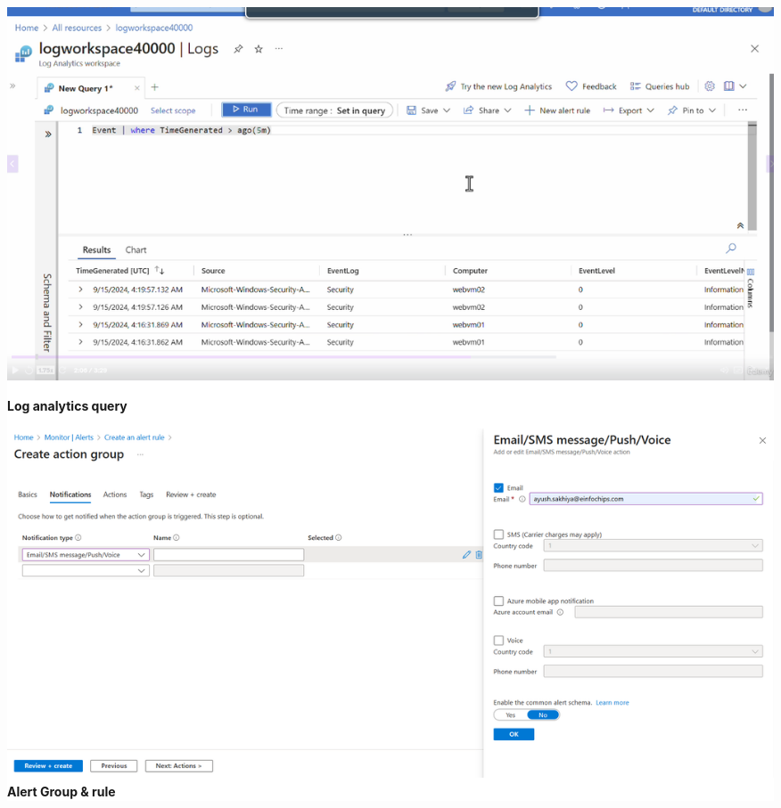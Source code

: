 ![](images/media/image70.png)

**Log analytics query**

![](images/media/image42.png)
**Alert Group & rule**
